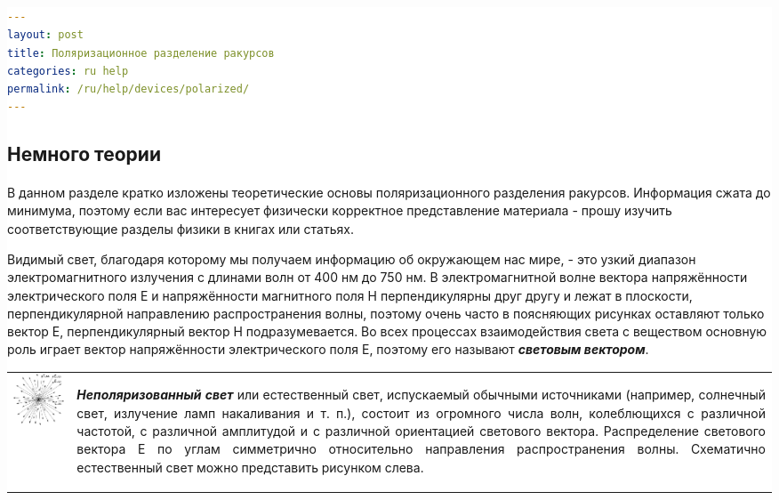 ```yaml
---
layout: post
title: Поляризационное разделение ракурсов
categories: ru help
permalink: /ru/help/devices/polarized/
---
```


## Немного теории

В данном разделе кратко изложены теоретические основы поляризационного разделения ракурсов.
Информация сжата до минимума, поэтому если вас интересует физически корректное представление материала - прошу изучить соответствующие разделы физики в книгах или статьях.

Видимый свет, благодаря которому мы получаем информацию об окружающем нас мире, - это узкий диапазон электромагнитного излучения с длинами волн от 400 нм до 750 нм.
В электромагнитной волне вектора напряжённости электрического поля E и напряжённости магнитного поля Н перпендикулярны друг другу
и лежат в плоскости, перпендикулярной направлению распространения волны, поэтому очень часто в поясняющих рисунках оставляют только вектор E,
перпендикулярный вектор H подразумевается.
Во всех процессах взаимодействия света с веществом основную роль играет вектор напряжённости электрического поля E,
поэтому его называют _**световым вектором**_.

<table cellpadding='1' cellspacing='1' width='100%'><tr>
    <td><img src='/files/polarization_nature.png' border='0' alt='Естественно поляризованный свет' /></td>
    <td align='justify'>
<p><i><b>Неполяризованный свет</b></i> или естественный свет, испускаемый обычными источниками
(например, солнечный свет, излучение ламп накаливания и т. п.), состоит из огромного числа волн, колеблющихся с различной частотой,
с различной амплитудой и с различной ориентацией светового вектора.
Распределение светового вектора E по углам симметрично относительно направления распространения волны.
Схематично естественный свет можно представить рисунком слева.</p>
    </td>
</tr></table>
